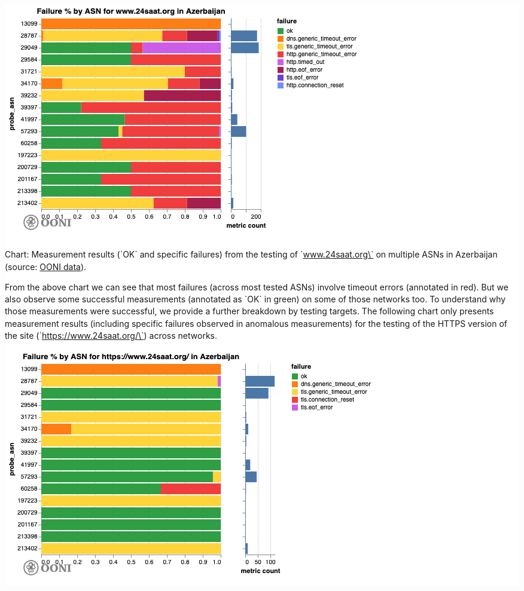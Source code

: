![](images/image12.png)

Chart: Measurement results (\`OK\` and specific failures) from the testing of \`www.24saat.org\` on multiple ASNs in Azerbaijan (source: [OONI data](https://explorer.ooni.org/chart/mat?probe_cc=AZ&since=2022-01-01&until=2023-02-25&time_grain=day&axis_x=measurement_start_day&axis_y=probe_asn&test_name=web_connectivity&domain=www.24saat.org)).

From the above chart we can see that most failures (across most tested ASNs) involve timeout errors (annotated in red). But we also observe some successful measurements (annotated as \`OK\` in green) on some of those networks too. To understand why those measurements were successful, we provide a further breakdown by testing targets. The following chart only presents measurement results (including specific failures observed in anomalous measurements) for the testing of the HTTPS version of the site (\`https://www.24saat.org/\`) across networks.  

![](images/image17.png)

